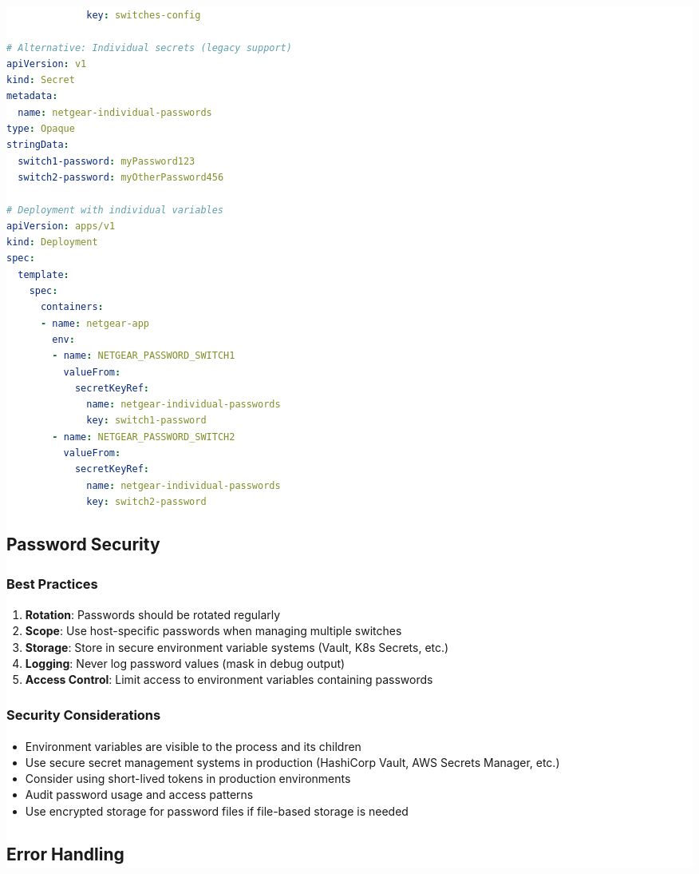 ```yaml
              key: switches-config

# Alternative: Individual secrets (legacy support)
apiVersion: v1
kind: Secret
metadata:
  name: netgear-individual-passwords
type: Opaque
stringData:
  switch1-password: myPassword123
  switch2-password: myOtherPassword456

# Deployment with individual variables
apiVersion: apps/v1
kind: Deployment
spec:
  template:
    spec:
      containers:
      - name: netgear-app
        env:
        - name: NETGEAR_PASSWORD_SWITCH1
          valueFrom:
            secretKeyRef:
              name: netgear-individual-passwords
              key: switch1-password
        - name: NETGEAR_PASSWORD_SWITCH2
          valueFrom:
            secretKeyRef:
              name: netgear-individual-passwords
              key: switch2-password
```

## Password Security

### Best Practices
1. **Rotation**: Passwords should be rotated regularly
2. **Scope**: Use host-specific passwords when managing multiple switches
3. **Storage**: Store in secure environment variable systems (Vault, K8s Secrets, etc.)
4. **Logging**: Never log password values (mask in debug output)
5. **Access Control**: Limit access to environment variables containing passwords

### Security Considerations
- Environment variables are visible to the process and its children
- Use secure secret management systems in production (HashiCorp Vault, AWS Secrets Manager, etc.)
- Consider using short-lived tokens in production environments
- Audit password usage and access patterns
- Use encrypted storage for password files if file-based storage is needed

## Error Handling
